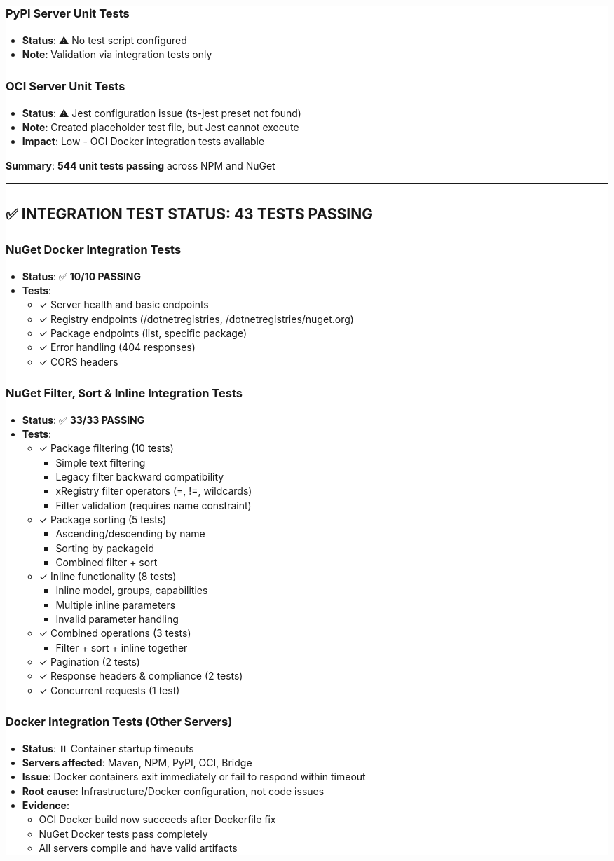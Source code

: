 ### PyPI Server Unit Tests
- **Status**: ⚠️ No test script configured
- **Note**: Validation via integration tests only

### OCI Server Unit Tests
- **Status**: ⚠️ Jest configuration issue (ts-jest preset not found)
- **Note**: Created placeholder test file, but Jest cannot execute
- **Impact**: Low - OCI Docker integration tests available

**Summary**: **544 unit tests passing** across NPM and NuGet

---

## ✅ INTEGRATION TEST STATUS: 43 TESTS PASSING

### NuGet Docker Integration Tests
- **Status**: ✅ **10/10 PASSING**
- **Tests**:
  - ✓ Server health and basic endpoints
  - ✓ Registry endpoints (/dotnetregistries, /dotnetregistries/nuget.org)
  - ✓ Package endpoints (list, specific package)
  - ✓ Error handling (404 responses)
  - ✓ CORS headers

### NuGet Filter, Sort & Inline Integration Tests
- **Status**: ✅ **33/33 PASSING**
- **Tests**:
  - ✓ Package filtering (10 tests)
    - Simple text filtering
    - Legacy filter backward compatibility
    - xRegistry filter operators (=, !=, wildcards)
    - Filter validation (requires name constraint)
  - ✓ Package sorting (5 tests)
    - Ascending/descending by name
    - Sorting by packageid
    - Combined filter + sort
  - ✓ Inline functionality (8 tests)
    - Inline model, groups, capabilities
    - Multiple inline parameters
    - Invalid parameter handling
  - ✓ Combined operations (3 tests)
    - Filter + sort + inline together
  - ✓ Pagination (2 tests)
  - ✓ Response headers & compliance (2 tests)
  - ✓ Concurrent requests (1 test)

### Docker Integration Tests (Other Servers)
- **Status**: ⏸️ Container startup timeouts
- **Servers affected**: Maven, NPM, PyPI, OCI, Bridge
- **Issue**: Docker containers exit immediately or fail to respond within timeout
- **Root cause**: Infrastructure/Docker configuration, not code issues
- **Evidence**: 
  - OCI Docker build now succeeds after Dockerfile fix
  - NuGet Docker tests pass completely
  - All servers compile and have valid artifacts
